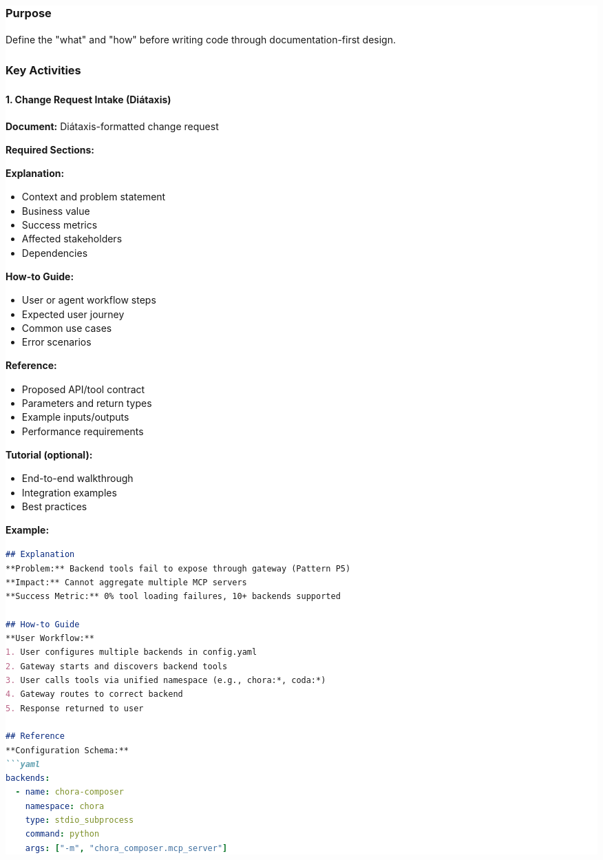 ### Purpose
Define the "what" and "how" before writing code through documentation-first design.

### Key Activities

#### 1. Change Request Intake (Diátaxis)
**Document:** Diátaxis-formatted change request

**Required Sections:**

**Explanation:**
- Context and problem statement
- Business value
- Success metrics
- Affected stakeholders
- Dependencies

**How-to Guide:**
- User or agent workflow steps
- Expected user journey
- Common use cases
- Error scenarios

**Reference:**
- Proposed API/tool contract
- Parameters and return types
- Example inputs/outputs
- Performance requirements

**Tutorial (optional):**
- End-to-end walkthrough
- Integration examples
- Best practices

**Example:**
```markdown
## Explanation
**Problem:** Backend tools fail to expose through gateway (Pattern P5)
**Impact:** Cannot aggregate multiple MCP servers
**Success Metric:** 0% tool loading failures, 10+ backends supported

## How-to Guide
**User Workflow:**
1. User configures multiple backends in config.yaml
2. Gateway starts and discovers backend tools
3. User calls tools via unified namespace (e.g., chora:*, coda:*)
4. Gateway routes to correct backend
5. Response returned to user

## Reference
**Configuration Schema:**
```yaml
backends:
  - name: chora-composer
    namespace: chora
    type: stdio_subprocess
    command: python
    args: ["-m", "chora_composer.mcp_server"]
```
